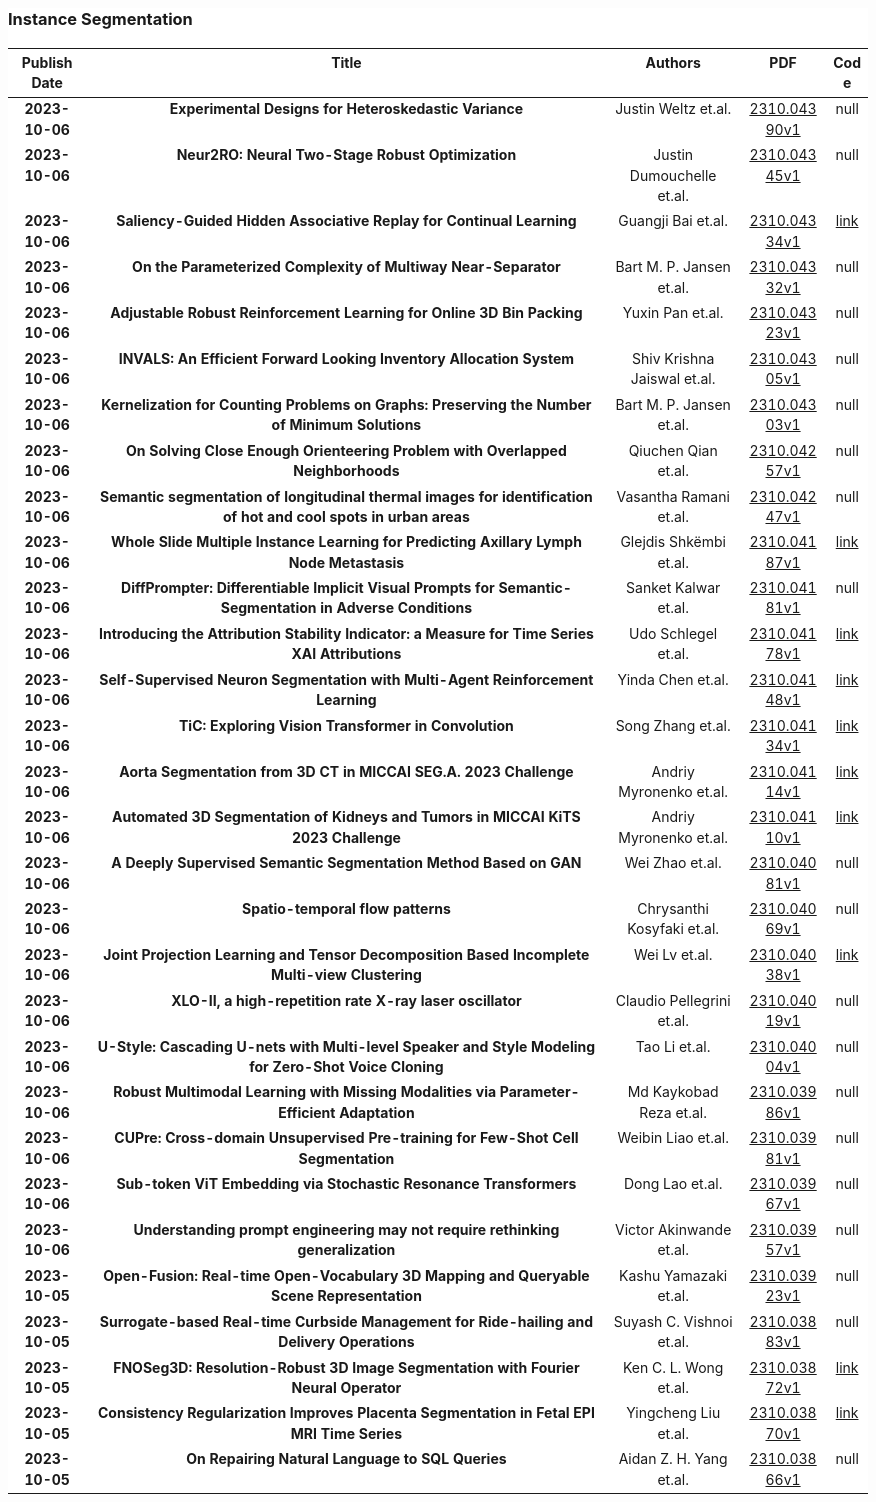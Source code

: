### Instance Segmentation
|Publish Date|Title|Authors|PDF|Code|
| :---: | :---: | :---: | :---: | :---: |
|**2023-10-06**|**Experimental Designs for Heteroskedastic Variance**|Justin Weltz et.al.|[2310.04390v1](http://arxiv.org/abs/2310.04390v1)|null|
|**2023-10-06**|**Neur2RO: Neural Two-Stage Robust Optimization**|Justin Dumouchelle et.al.|[2310.04345v1](http://arxiv.org/abs/2310.04345v1)|null|
|**2023-10-06**|**Saliency-Guided Hidden Associative Replay for Continual Learning**|Guangji Bai et.al.|[2310.04334v1](http://arxiv.org/abs/2310.04334v1)|[link](https://github.com/baithebest/sharc)|
|**2023-10-06**|**On the Parameterized Complexity of Multiway Near-Separator**|Bart M. P. Jansen et.al.|[2310.04332v1](http://arxiv.org/abs/2310.04332v1)|null|
|**2023-10-06**|**Adjustable Robust Reinforcement Learning for Online 3D Bin Packing**|Yuxin Pan et.al.|[2310.04323v1](http://arxiv.org/abs/2310.04323v1)|null|
|**2023-10-06**|**INVALS: An Efficient Forward Looking Inventory Allocation System**|Shiv Krishna Jaiswal et.al.|[2310.04305v1](http://arxiv.org/abs/2310.04305v1)|null|
|**2023-10-06**|**Kernelization for Counting Problems on Graphs: Preserving the Number of Minimum Solutions**|Bart M. P. Jansen et.al.|[2310.04303v1](http://arxiv.org/abs/2310.04303v1)|null|
|**2023-10-06**|**On Solving Close Enough Orienteering Problem with Overlapped Neighborhoods**|Qiuchen Qian et.al.|[2310.04257v1](http://arxiv.org/abs/2310.04257v1)|null|
|**2023-10-06**|**Semantic segmentation of longitudinal thermal images for identification of hot and cool spots in urban areas**|Vasantha Ramani et.al.|[2310.04247v1](http://arxiv.org/abs/2310.04247v1)|null|
|**2023-10-06**|**Whole Slide Multiple Instance Learning for Predicting Axillary Lymph Node Metastasis**|Glejdis Shkëmbi et.al.|[2310.04187v1](http://arxiv.org/abs/2310.04187v1)|[link](https://github.com/glejdis/whole-slide-mil-for-predicting-axillary-lymph-node-metastasis)|
|**2023-10-06**|**DiffPrompter: Differentiable Implicit Visual Prompts for Semantic-Segmentation in Adverse Conditions**|Sanket Kalwar et.al.|[2310.04181v1](http://arxiv.org/abs/2310.04181v1)|null|
|**2023-10-06**|**Introducing the Attribution Stability Indicator: a Measure for Time Series XAI Attributions**|Udo Schlegel et.al.|[2310.04178v1](http://arxiv.org/abs/2310.04178v1)|[link](https://github.com/visual-xai-for-time-series/attribution-stability-indicator)|
|**2023-10-06**|**Self-Supervised Neuron Segmentation with Multi-Agent Reinforcement Learning**|Yinda Chen et.al.|[2310.04148v1](http://arxiv.org/abs/2310.04148v1)|[link](https://github.com/ydchen0806/dbmim)|
|**2023-10-06**|**TiC: Exploring Vision Transformer in Convolution**|Song Zhang et.al.|[2310.04134v1](http://arxiv.org/abs/2310.04134v1)|[link](https://github.com/zs670980918/msa-conv)|
|**2023-10-06**|**Aorta Segmentation from 3D CT in MICCAI SEG.A. 2023 Challenge**|Andriy Myronenko et.al.|[2310.04114v1](http://arxiv.org/abs/2310.04114v1)|[link](https://github.com/Project-MONAI/MONAI)|
|**2023-10-06**|**Automated 3D Segmentation of Kidneys and Tumors in MICCAI KiTS 2023 Challenge**|Andriy Myronenko et.al.|[2310.04110v1](http://arxiv.org/abs/2310.04110v1)|[link](https://github.com/Project-MONAI/MONAI)|
|**2023-10-06**|**A Deeply Supervised Semantic Segmentation Method Based on GAN**|Wei Zhao et.al.|[2310.04081v1](http://arxiv.org/abs/2310.04081v1)|null|
|**2023-10-06**|**Spatio-temporal flow patterns**|Chrysanthi Kosyfaki et.al.|[2310.04069v1](http://arxiv.org/abs/2310.04069v1)|null|
|**2023-10-06**|**Joint Projection Learning and Tensor Decomposition Based Incomplete Multi-view Clustering**|Wei Lv et.al.|[2310.04038v1](http://arxiv.org/abs/2310.04038v1)|[link](https://github.com/weilvnju/jpltd)|
|**2023-10-06**|**XLO-II, a high-repetition rate X-ray laser oscillator**|Claudio Pellegrini et.al.|[2310.04019v1](http://arxiv.org/abs/2310.04019v1)|null|
|**2023-10-06**|**U-Style: Cascading U-nets with Multi-level Speaker and Style Modeling for Zero-Shot Voice Cloning**|Tao Li et.al.|[2310.04004v1](http://arxiv.org/abs/2310.04004v1)|null|
|**2023-10-06**|**Robust Multimodal Learning with Missing Modalities via Parameter-Efficient Adaptation**|Md Kaykobad Reza et.al.|[2310.03986v1](http://arxiv.org/abs/2310.03986v1)|null|
|**2023-10-06**|**CUPre: Cross-domain Unsupervised Pre-training for Few-Shot Cell Segmentation**|Weibin Liao et.al.|[2310.03981v1](http://arxiv.org/abs/2310.03981v1)|null|
|**2023-10-06**|**Sub-token ViT Embedding via Stochastic Resonance Transformers**|Dong Lao et.al.|[2310.03967v1](http://arxiv.org/abs/2310.03967v1)|null|
|**2023-10-06**|**Understanding prompt engineering may not require rethinking generalization**|Victor Akinwande et.al.|[2310.03957v1](http://arxiv.org/abs/2310.03957v1)|null|
|**2023-10-05**|**Open-Fusion: Real-time Open-Vocabulary 3D Mapping and Queryable Scene Representation**|Kashu Yamazaki et.al.|[2310.03923v1](http://arxiv.org/abs/2310.03923v1)|null|
|**2023-10-05**|**Surrogate-based Real-time Curbside Management for Ride-hailing and Delivery Operations**|Suyash C. Vishnoi et.al.|[2310.03883v1](http://arxiv.org/abs/2310.03883v1)|null|
|**2023-10-05**|**FNOSeg3D: Resolution-Robust 3D Image Segmentation with Fourier Neural Operator**|Ken C. L. Wong et.al.|[2310.03872v1](http://arxiv.org/abs/2310.03872v1)|[link](https://github.com/ibm/multimodal-3d-image-segmentation)|
|**2023-10-05**|**Consistency Regularization Improves Placenta Segmentation in Fetal EPI MRI Time Series**|Yingcheng Liu et.al.|[2310.03870v1](http://arxiv.org/abs/2310.03870v1)|[link](https://github.com/firstmover/cr-seg)|
|**2023-10-05**|**On Repairing Natural Language to SQL Queries**|Aidan Z. H. Yang et.al.|[2310.03866v1](http://arxiv.org/abs/2310.03866v1)|null|
